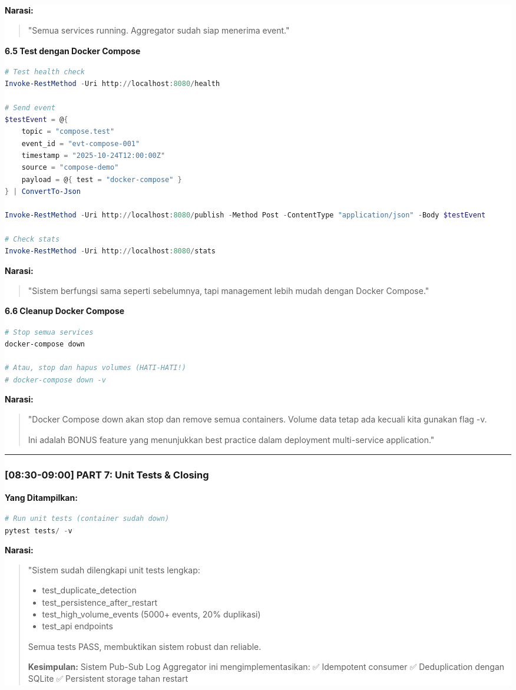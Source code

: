 **Narasi:**
> "Semua services running. Aggregator sudah siap menerima event."

**6.5 Test dengan Docker Compose**
```powershell
# Test health check
Invoke-RestMethod -Uri http://localhost:8080/health

# Send event
$testEvent = @{
    topic = "compose.test"
    event_id = "evt-compose-001"
    timestamp = "2025-10-24T12:00:00Z"
    source = "compose-demo"
    payload = @{ test = "docker-compose" }
} | ConvertTo-Json

Invoke-RestMethod -Uri http://localhost:8080/publish -Method Post -ContentType "application/json" -Body $testEvent

# Check stats
Invoke-RestMethod -Uri http://localhost:8080/stats
```

**Narasi:**
> "Sistem berfungsi sama seperti sebelumnya, tapi management lebih mudah dengan Docker Compose."

**6.6 Cleanup Docker Compose**
```powershell
# Stop semua services
docker-compose down

# Atau, stop dan hapus volumes (HATI-HATI!)
# docker-compose down -v
```

**Narasi:**
> "Docker Compose down akan stop dan remove semua containers.
> Volume data tetap ada kecuali kita gunakan flag -v.
> 
> Ini adalah BONUS feature yang menunjukkan best practice dalam deployment multi-service application."

---

### **[08:30-09:00] PART 7: Unit Tests & Closing**

**Yang Ditampilkan:**
```powershell
# Run unit tests (container sudah down)
pytest tests/ -v
```

**Narasi:**
> "Sistem sudah dilengkapi unit tests lengkap:
> - test_duplicate_detection
> - test_persistence_after_restart
> - test_high_volume_events (5000+ events, 20% duplikasi)
> - test_api endpoints
> 
> Semua tests PASS, membuktikan sistem robust dan reliable.
> 
> **Kesimpulan:**
> Sistem Pub-Sub Log Aggregator ini mengimplementasikan:
> ✅ Idempotent consumer
> ✅ Deduplication dengan SQLite
> ✅ Persistent storage tahan restart
